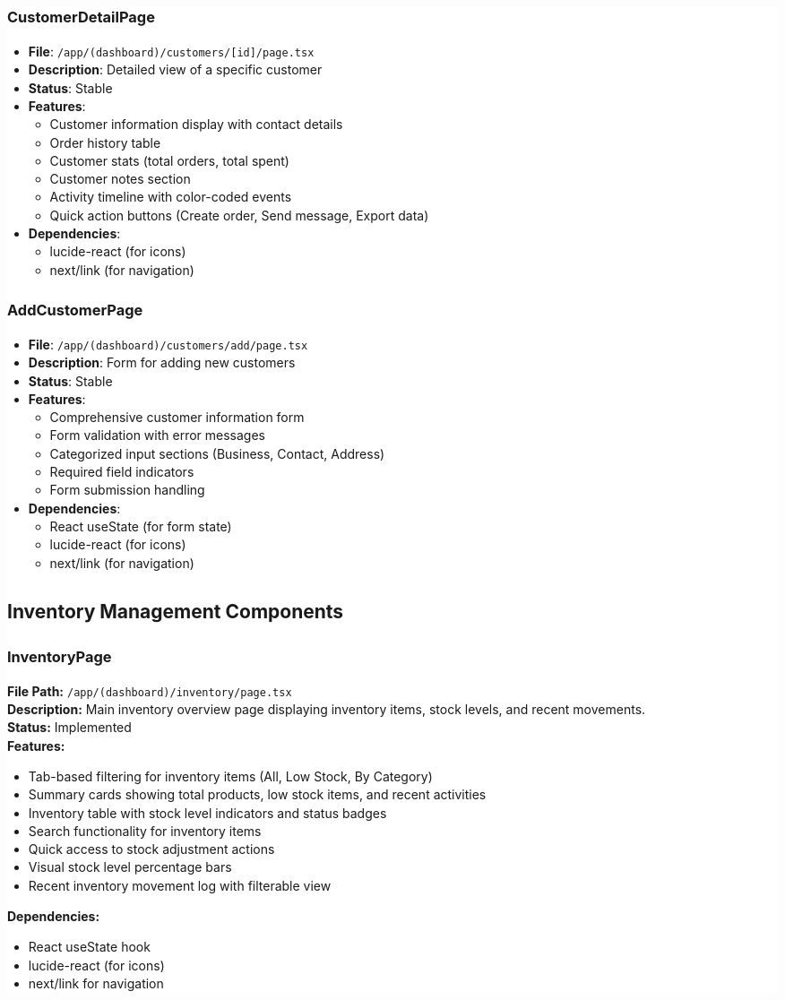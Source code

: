 ### CustomerDetailPage
- **File**: `/app/(dashboard)/customers/[id]/page.tsx`
- **Description**: Detailed view of a specific customer
- **Status**: Stable
- **Features**:
  - Customer information display with contact details
  - Order history table
  - Customer stats (total orders, total spent)
  - Customer notes section
  - Activity timeline with color-coded events
  - Quick action buttons (Create order, Send message, Export data)
- **Dependencies**:
  - lucide-react (for icons)
  - next/link (for navigation)

### AddCustomerPage
- **File**: `/app/(dashboard)/customers/add/page.tsx`
- **Description**: Form for adding new customers
- **Status**: Stable
- **Features**:
  - Comprehensive customer information form
  - Form validation with error messages
  - Categorized input sections (Business, Contact, Address)
  - Required field indicators
  - Form submission handling
- **Dependencies**:
  - React useState (for form state)
  - lucide-react (for icons)
  - next/link (for navigation)

## Inventory Management Components

### InventoryPage
**File Path:** `/app/(dashboard)/inventory/page.tsx`  
**Description:** Main inventory overview page displaying inventory items, stock levels, and recent movements.  
**Status:** Implemented  
**Features:**
- Tab-based filtering for inventory items (All, Low Stock, By Category)
- Summary cards showing total products, low stock items, and recent activities
- Inventory table with stock level indicators and status badges
- Search functionality for inventory items
- Quick access to stock adjustment actions
- Visual stock level percentage bars
- Recent inventory movement log with filterable view

**Dependencies:**
- React useState hook
- lucide-react (for icons)
- next/link for navigation
